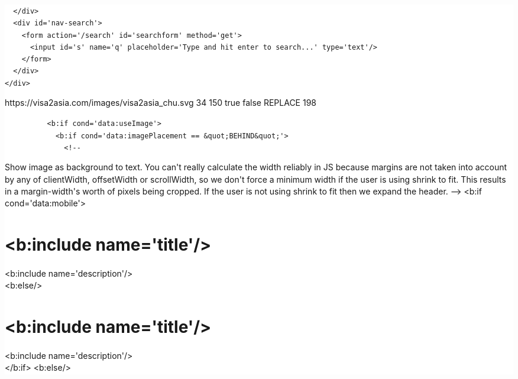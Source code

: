       </div>
      <div id='nav-search'>
        <form action='/search' id='searchform' method='get'>
          <input id='s' name='q' placeholder='Type and hit enter to search...' type='text'/>
        </form>
      </div>
    </div>
  </div>
  <div id='header-blog'>
    <div class='header-content row'>
      <div class='header-logo'>
        <b:section id='header' maxwidgets='1' name='Logo' showaddelement='yes'>
          <b:widget id='Header1' locked='true' title='Fast and Easy Visa Service Provider For Foreigners Worldwide (Tiêu đề)' type='Header' version='1'>
            <b:widget-settings>
              <b:widget-setting name='displayUrl'>https://visa2asia.com/images/visa2asia_chu.svg</b:widget-setting>
              <b:widget-setting name='displayHeight'>34</b:widget-setting>
              <b:widget-setting name='sectionWidth'>150</b:widget-setting>
              <b:widget-setting name='useImage'>true</b:widget-setting>
              <b:widget-setting name='shrinkToFit'>false</b:widget-setting>
              <b:widget-setting name='imagePlacement'>REPLACE</b:widget-setting>
              <b:widget-setting name='displayWidth'>198</b:widget-setting>
            </b:widget-settings>
            <b:includable id='main'>

              <b:if cond='data:useImage'>
                <b:if cond='data:imagePlacement == &quot;BEHIND&quot;'>
                  <!--
Show image as background to text. You can't really calculate the width
reliably in JS because margins are not taken into account by any of
clientWidth, offsetWidth or scrollWidth, so we don't force a minimum
width if the user is using shrink to fit.
This results in a margin-width's worth of pixels being cropped. If the
user is not using shrink to fit then we expand the header.
-->
                  <b:if cond='data:mobile'>
                    <div id='header-inner'>
                      <div class='titlewrapper' style='background: transparent'>
                        <h1 class='title' style='background: transparent; border-width: 0px'>
                          <b:include name='title'/>
                        </h1>
                      </div>
                      <b:include name='description'/>
                    </div>
                    <b:else/>
                    <div expr:style='&quot;background-image: url(\&quot;&quot; + data:sourceUrl + &quot;\&quot;); &quot;                      + &quot;background-position: &quot;                      + data:backgroundPositionStyleStr + &quot;; &quot;                      + data:widthStyleStr                      + &quot;min-height: &quot; + data:height                      + &quot;_height: &quot; + data:height                      + &quot;background-repeat: no-repeat; &quot;' id='header-inner'>
                      <div class='titlewrapper' style='background: transparent'>
                        <h1 class='title' style='background: transparent; border-width: 0px'>
                          <b:include name='title'/>
                        </h1>
                      </div>
                      <b:include name='description'/>
                    </div>
                  </b:if>
                  <b:else/>
                  <!--Show the image only-->
                  <div id='header-inner'>
                    <a expr:href='data:blog.homepageUrl' style='display: block'><h1 style='display:none;'/>